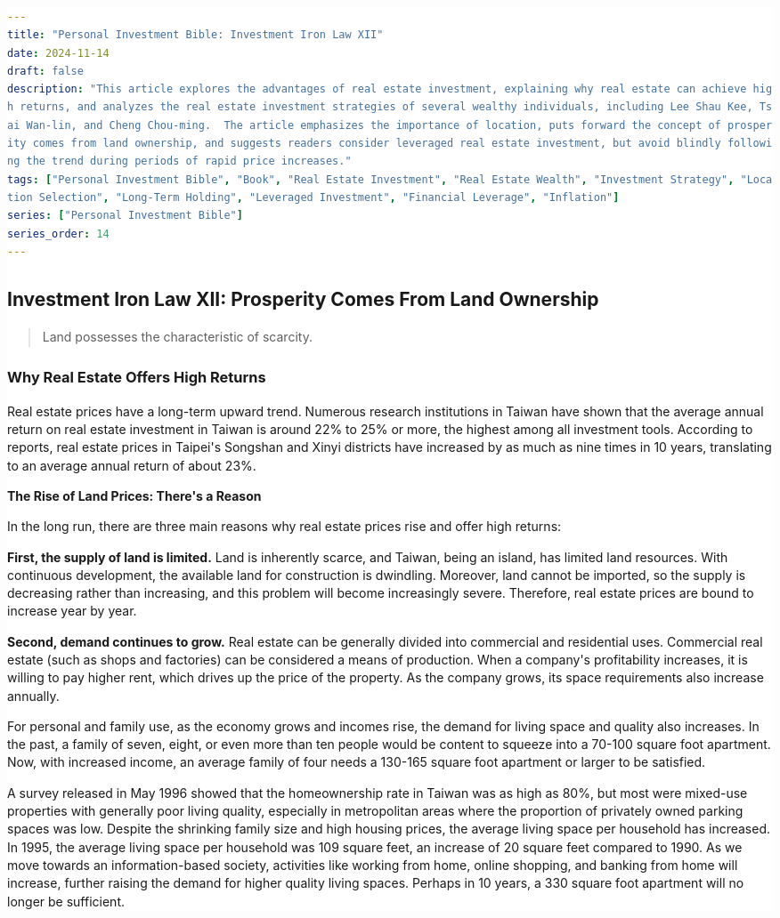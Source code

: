 ```yaml
---
title: "Personal Investment Bible: Investment Iron Law XII"
date: 2024-11-14
draft: false
description: "This article explores the advantages of real estate investment, explaining why real estate can achieve high returns, and analyzes the real estate investment strategies of several wealthy individuals, including Lee Shau Kee, Tsai Wan-lin, and Cheng Chou-ming.  The article emphasizes the importance of location, puts forward the concept of prosperity comes from land ownership, and suggests readers consider leveraged real estate investment, but avoid blindly following the trend during periods of rapid price increases."
tags: ["Personal Investment Bible", "Book", "Real Estate Investment", "Real Estate Wealth", "Investment Strategy", "Location Selection", "Long-Term Holding", "Leveraged Investment", "Financial Leverage", "Inflation"]
series: ["Personal Investment Bible"]
series_order: 14
---
```


## Investment Iron Law XII: Prosperity Comes From Land Ownership

> Land possesses the characteristic of scarcity.


### Why Real Estate Offers High Returns

Real estate prices have a long-term upward trend.  Numerous research institutions in Taiwan have shown that the average annual return on real estate investment in Taiwan is around 22% to 25% or more, the highest among all investment tools. According to reports, real estate prices in Taipei's Songshan and Xinyi districts have increased by as much as nine times in 10 years, translating to an average annual return of about 23%.

**The Rise of Land Prices: There's a Reason**

In the long run, there are three main reasons why real estate prices rise and offer high returns:

**First, the supply of land is limited.** Land is inherently scarce, and Taiwan, being an island, has limited land resources. With continuous development, the available land for construction is dwindling. Moreover, land cannot be imported, so the supply is decreasing rather than increasing, and this problem will become increasingly severe. Therefore, real estate prices are bound to increase year by year.

**Second, demand continues to grow.** Real estate can be generally divided into commercial and residential uses.  Commercial real estate (such as shops and factories) can be considered a means of production.  When a company's profitability increases, it is willing to pay higher rent, which drives up the price of the property. As the company grows, its space requirements also increase annually.

For personal and family use, as the economy grows and incomes rise, the demand for living space and quality also increases. In the past, a family of seven, eight, or even more than ten people would be content to squeeze into a 70-100 square foot apartment. Now, with increased income, an average family of four needs a 130-165 square foot apartment or larger to be satisfied.

A survey released in May 1996 showed that the homeownership rate in Taiwan was as high as 80%, but most were mixed-use properties with generally poor living quality, especially in metropolitan areas where the proportion of privately owned parking spaces was low. Despite the shrinking family size and high housing prices, the average living space per household has increased. In 1995, the average living space per household was 109 square feet, an increase of 20 square feet compared to 1990.  As we move towards an information-based society, activities like working from home, online shopping, and banking from home will increase, further raising the demand for higher quality living spaces. Perhaps in 10 years, a 330 square foot apartment will no longer be sufficient.
